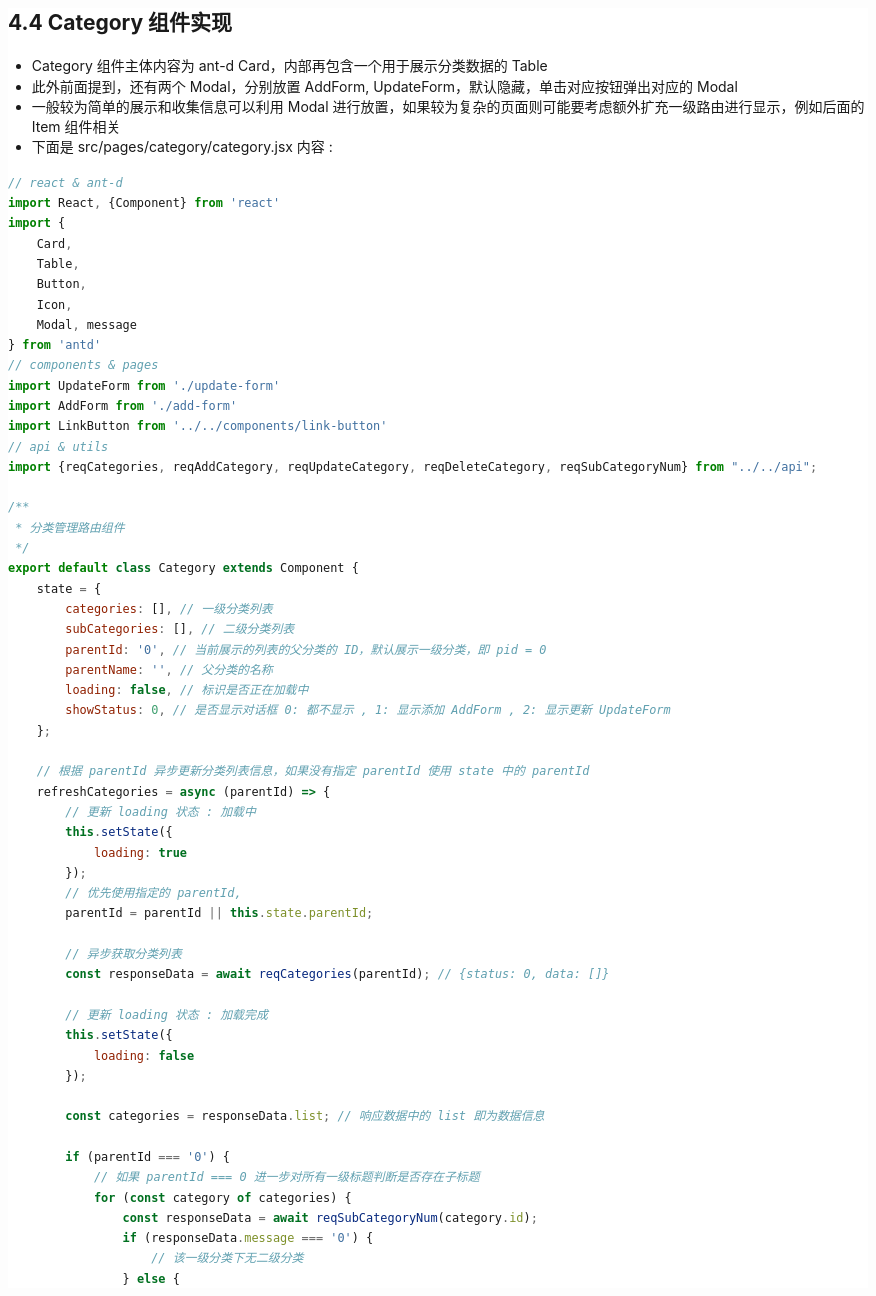 ## 4.4 Category 组件实现

- Category 组件主体内容为 ant-d Card，内部再包含一个用于展示分类数据的 Table
- 此外前面提到，还有两个 Modal，分别放置 AddForm, UpdateForm，默认隐藏，单击对应按钮弹出对应的 Modal
- 一般较为简单的展示和收集信息可以利用 Modal 进行放置，如果较为复杂的页面则可能要考虑额外扩充一级路由进行显示，例如后面的 Item 组件相关
- 下面是 src/pages/category/category.jsx 内容 :
```jsx
// react & ant-d
import React, {Component} from 'react'
import {
    Card,
    Table,
    Button,
    Icon,
    Modal, message
} from 'antd'
// components & pages
import UpdateForm from './update-form'
import AddForm from './add-form'
import LinkButton from '../../components/link-button'
// api & utils
import {reqCategories, reqAddCategory, reqUpdateCategory, reqDeleteCategory, reqSubCategoryNum} from "../../api";

/**
 * 分类管理路由组件
 */
export default class Category extends Component {
    state = {
        categories: [], // 一级分类列表
        subCategories: [], // 二级分类列表
        parentId: '0', // 当前展示的列表的父分类的 ID，默认展示一级分类，即 pid = 0
        parentName: '', // 父分类的名称
        loading: false, // 标识是否正在加载中
        showStatus: 0, // 是否显示对话框 0: 都不显示 , 1: 显示添加 AddForm , 2: 显示更新 UpdateForm
    };

    // 根据 parentId 异步更新分类列表信息，如果没有指定 parentId 使用 state 中的 parentId
    refreshCategories = async (parentId) => {
        // 更新 loading 状态 : 加载中
        this.setState({
            loading: true
        });
        // 优先使用指定的 parentId,
        parentId = parentId || this.state.parentId;

        // 异步获取分类列表
        const responseData = await reqCategories(parentId); // {status: 0, data: []}

        // 更新 loading 状态 : 加载完成
        this.setState({
            loading: false
        });

        const categories = responseData.list; // 响应数据中的 list 即为数据信息

        if (parentId === '0') {
            // 如果 parentId === 0 进一步对所有一级标题判断是否存在子标题
            for (const category of categories) {
                const responseData = await reqSubCategoryNum(category.id);
                if (responseData.message === '0') {
                    // 该一级分类下无二级分类
                } else {
```